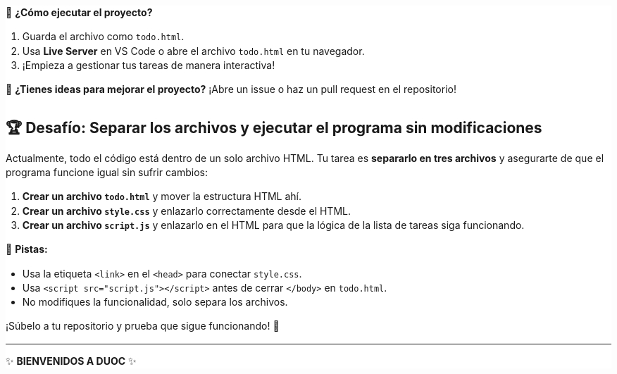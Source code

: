 📢 **¿Cómo ejecutar el proyecto?**
1. Guarda el archivo como `todo.html`.
2. Usa **Live Server** en VS Code o abre el archivo `todo.html` en tu navegador.
3. ¡Empieza a gestionar tus tareas de manera interactiva!

📢 **¿Tienes ideas para mejorar el proyecto?** ¡Abre un issue o haz un pull request en el repositorio!

## 🏆 Desafío: Separar los archivos y ejecutar el programa sin modificaciones

Actualmente, todo el código está dentro de un solo archivo HTML. Tu tarea es **separarlo en tres archivos** y asegurarte de que el programa funcione igual sin sufrir cambios:

1. **Crear un archivo `todo.html`** y mover la estructura HTML ahí.
2. **Crear un archivo `style.css`** y enlazarlo correctamente desde el HTML.
3. **Crear un archivo `script.js`** y enlazarlo en el HTML para que la lógica de la lista de tareas siga funcionando.

🔹 **Pistas:**
- Usa la etiqueta `<link>` en el `<head>` para conectar `style.css`.
- Usa `<script src="script.js"></script>` antes de cerrar `</body>` en `todo.html`.
- No modifiques la funcionalidad, solo separa los archivos.

¡Súbelo a tu repositorio y prueba que sigue funcionando! 🚀


---
✨ **BIENVENIDOS A DUOC** ✨  
